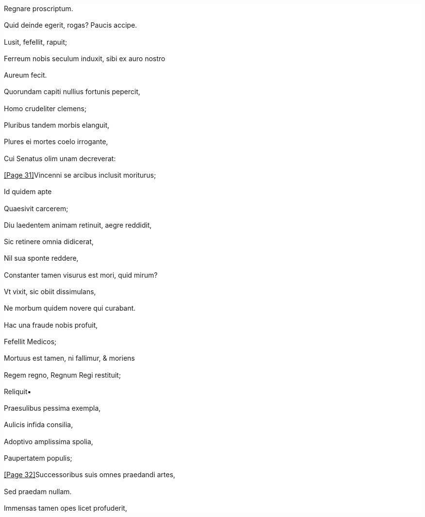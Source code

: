 Regnare proscriptum.

Quid deinde egerit, rogas? Paucis accipe.

Lusit, fefellit, rapuit;

Ferreum nobis seculum induxit, sibi ex auro nostro

Aureum fecit.

Quorundam capiti nullius fortunis pepercit,

Homo crudeliter clemens;

Pluribus tandem morbis elanguit,

Plures ei mortes coelo irrogante,

Cui Senatus olim unam decreverat:

[[Page 31]](http://eebo.chadwyck.com/downloadtiff?vid=55621&page=32)Vincenni
se arcibus inclusit moriturus;

Id quidem apte

Quaesivit carcerem;

Diu laedentem animam retinuit, aegre reddidit,

Sic retinere omnia didicerat,

Nil sua sponte reddere,

Constanter tamen visurus est mori, quid mirum?

Vt vixit, sic obiit dissimulans,

Ne morbum quidem novere qui curabant.

Hac una fraude nobis profuit,

Fefellit Medicos;

Mortuus est tamen, ni fallimur, & moriens

Regem regno, Regnum Regi restituit;

Reliquit▪

Praesulibus pessima exempla,

Aulicis infida consilia,

Adoptivo amplissima spolia,

Paupertatem populis;

[[Page
32]](http://eebo.chadwyck.com/downloadtiff?vid=55621&page=33)Successoribus
suis omnes praedandi artes,

Sed praedam nullam.

Immensas tamen opes licet profuderit,
